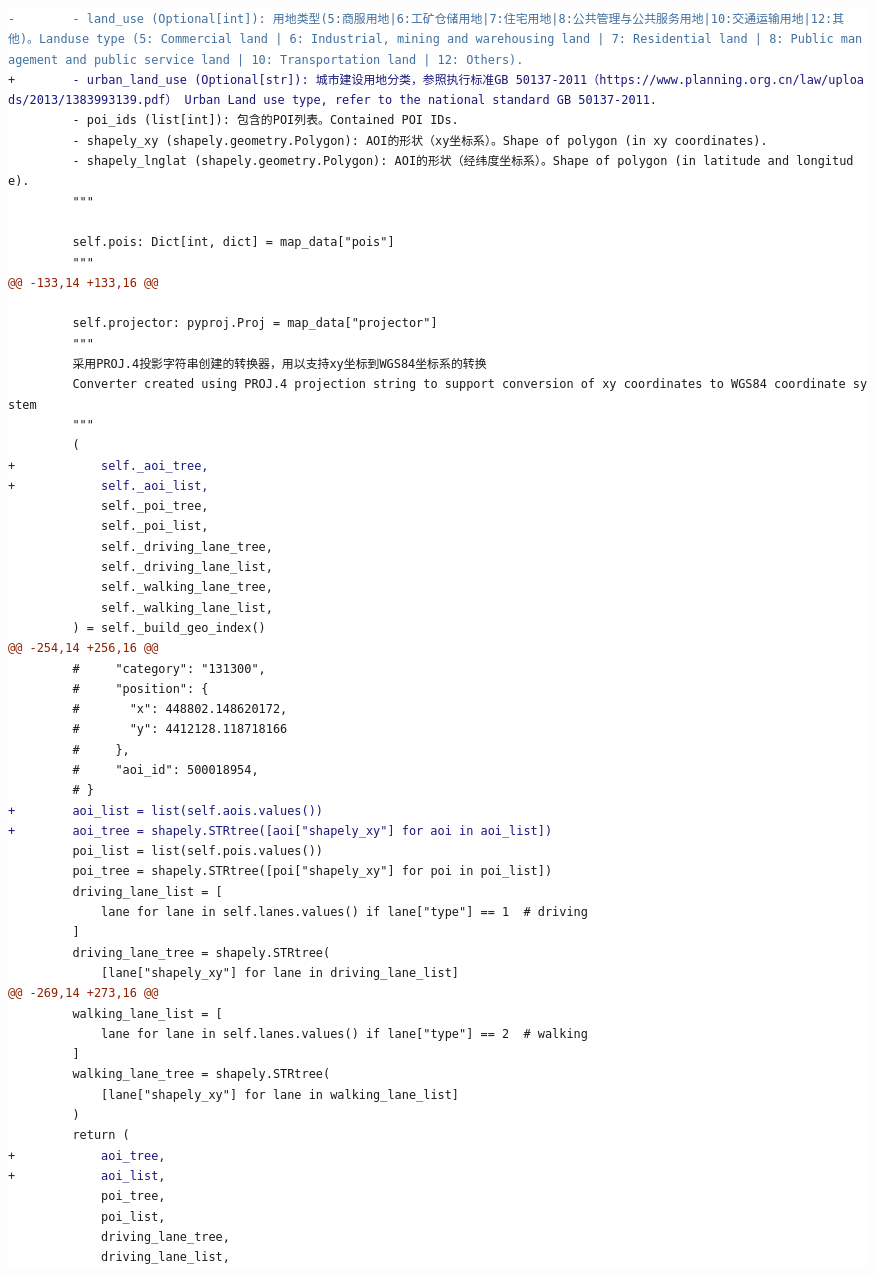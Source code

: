```diff
-        - land_use (Optional[int]): 用地类型(5:商服用地|6:工矿仓储用地|7:住宅用地|8:公共管理与公共服务用地|10:交通运输用地|12:其他)。Landuse type (5: Commercial land | 6: Industrial, mining and warehousing land | 7: Residential land | 8: Public management and public service land | 10: Transportation land | 12: Others).
+        - urban_land_use (Optional[str]): 城市建设用地分类，参照执行标准GB 50137-2011（https://www.planning.org.cn/law/uploads/2013/1383993139.pdf） Urban Land use type, refer to the national standard GB 50137-2011.
         - poi_ids (list[int]): 包含的POI列表。Contained POI IDs.
         - shapely_xy (shapely.geometry.Polygon): AOI的形状（xy坐标系）。Shape of polygon (in xy coordinates).
         - shapely_lnglat (shapely.geometry.Polygon): AOI的形状（经纬度坐标系）。Shape of polygon (in latitude and longitude).
         """
 
         self.pois: Dict[int, dict] = map_data["pois"]
         """
@@ -133,14 +133,16 @@
 
         self.projector: pyproj.Proj = map_data["projector"]
         """
         采用PROJ.4投影字符串创建的转换器，用以支持xy坐标到WGS84坐标系的转换
         Converter created using PROJ.4 projection string to support conversion of xy coordinates to WGS84 coordinate system
         """
         (
+            self._aoi_tree,
+            self._aoi_list,
             self._poi_tree,
             self._poi_list,
             self._driving_lane_tree,
             self._driving_lane_list,
             self._walking_lane_tree,
             self._walking_lane_list,
         ) = self._build_geo_index()
@@ -254,14 +256,16 @@
         #     "category": "131300",
         #     "position": {
         #       "x": 448802.148620172,
         #       "y": 4412128.118718166
         #     },
         #     "aoi_id": 500018954,
         # }
+        aoi_list = list(self.aois.values())
+        aoi_tree = shapely.STRtree([aoi["shapely_xy"] for aoi in aoi_list])
         poi_list = list(self.pois.values())
         poi_tree = shapely.STRtree([poi["shapely_xy"] for poi in poi_list])
         driving_lane_list = [
             lane for lane in self.lanes.values() if lane["type"] == 1  # driving
         ]
         driving_lane_tree = shapely.STRtree(
             [lane["shapely_xy"] for lane in driving_lane_list]
@@ -269,14 +273,16 @@
         walking_lane_list = [
             lane for lane in self.lanes.values() if lane["type"] == 2  # walking
         ]
         walking_lane_tree = shapely.STRtree(
             [lane["shapely_xy"] for lane in walking_lane_list]
         )
         return (
+            aoi_tree,
+            aoi_list,
             poi_tree,
             poi_list,
             driving_lane_tree,
             driving_lane_list,
```